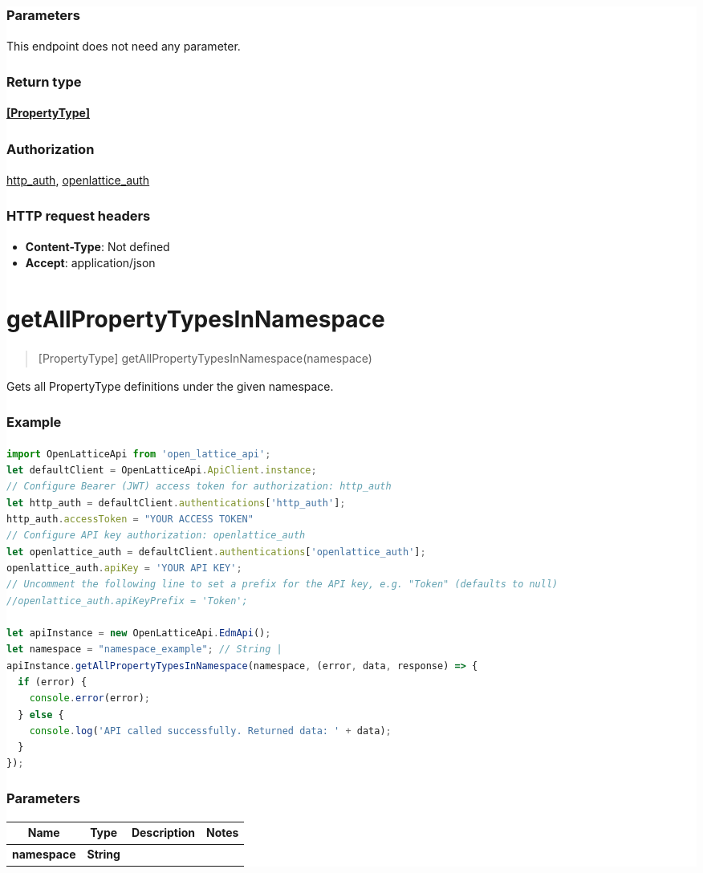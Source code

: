 ### Parameters
This endpoint does not need any parameter.

### Return type

[**[PropertyType]**](PropertyType.md)

### Authorization

[http_auth](../README.md#http_auth), [openlattice_auth](../README.md#openlattice_auth)

### HTTP request headers

 - **Content-Type**: Not defined
 - **Accept**: application/json

<a name="getAllPropertyTypesInNamespace"></a>
# **getAllPropertyTypesInNamespace**
> [PropertyType] getAllPropertyTypesInNamespace(namespace)

Gets all PropertyType definitions under the given namespace.

### Example
```javascript
import OpenLatticeApi from 'open_lattice_api';
let defaultClient = OpenLatticeApi.ApiClient.instance;
// Configure Bearer (JWT) access token for authorization: http_auth
let http_auth = defaultClient.authentications['http_auth'];
http_auth.accessToken = "YOUR ACCESS TOKEN"
// Configure API key authorization: openlattice_auth
let openlattice_auth = defaultClient.authentications['openlattice_auth'];
openlattice_auth.apiKey = 'YOUR API KEY';
// Uncomment the following line to set a prefix for the API key, e.g. "Token" (defaults to null)
//openlattice_auth.apiKeyPrefix = 'Token';

let apiInstance = new OpenLatticeApi.EdmApi();
let namespace = "namespace_example"; // String | 
apiInstance.getAllPropertyTypesInNamespace(namespace, (error, data, response) => {
  if (error) {
    console.error(error);
  } else {
    console.log('API called successfully. Returned data: ' + data);
  }
});
```

### Parameters

Name | Type | Description  | Notes
------------- | ------------- | ------------- | -------------
 **namespace** | **String**|  | 
